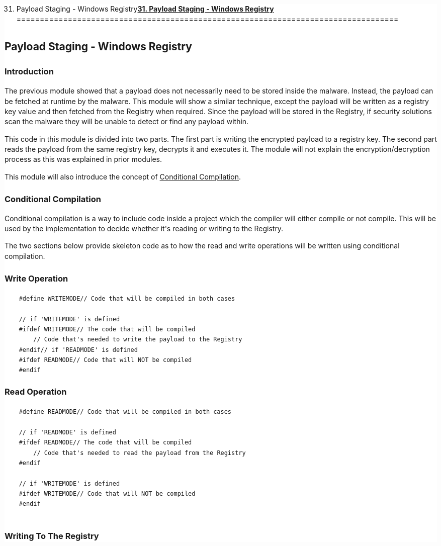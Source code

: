 31. Payload Staging - Windows Registry[**31. Payload Staging - Windows Registry**](https://maldevacademy.com/modules/31)
==================================================================================

**Payload Staging - Windows Registry**
--------------------------------------

### **Introduction**

The previous module showed that a payload does not necessarily need to be stored inside the malware. Instead, the payload can be fetched at runtime by the malware. This module will show a similar technique, except the payload will be written as a registry key value and then fetched from the Registry when required. Since the payload will be stored in the Registry, if security solutions scan the malware they will be unable to detect or find any payload within.

This code in this module is divided into two parts. The first part is writing the encrypted payload to a registry key. The second part reads the payload from the same registry key, decrypts it and executes it. The module will not explain the encryption/decryption process as this was explained in prior modules.

This module will also introduce the concept of [Conditional Compilation](https://www.techonthenet.com/c_language/directives/ifdef.php).

### **Conditional Compilation**

Conditional compilation is a way to include code inside a project which the compiler will either compile or not compile. This will be used by the implementation to decide whether it's reading or writing to the Registry.

The two sections below provide skeleton code as to how the read and write operations will be written using conditional compilation.

### **Write Operation**


```
	#define WRITEMODE// Code that will be compiled in both cases

	// if 'WRITEMODE' is defined
	#ifdef WRITEMODE// The code that will be compiled
		// Code that's needed to write the payload to the Registry
	#endif// if 'READMODE' is defined
	#ifdef READMODE// Code that will NOT be compiled
	#endif
```
### **Read Operation**


```
	#define READMODE// Code that will be compiled in both cases

	// if 'READMODE' is defined
	#ifdef READMODE// The code that will be compiled
		// Code that's needed to read the payload from the Registry
	#endif

	// if 'WRITEMODE' is defined
	#ifdef WRITEMODE// Code that will NOT be compiled
	#endif


```
### **Writing To The Registry**
